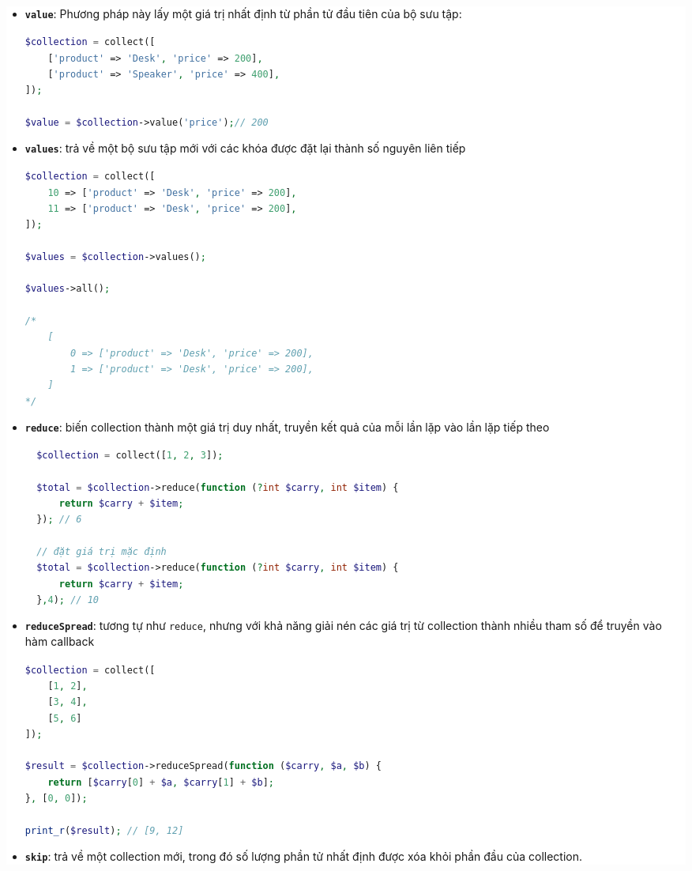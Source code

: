 - **`value`**: Phương pháp này lấy một giá trị nhất định từ phần tử đầu tiên của bộ sưu tập:

  ```php
  $collection = collect([
      ['product' => 'Desk', 'price' => 200],
      ['product' => 'Speaker', 'price' => 400],
  ]);

  $value = $collection->value('price');// 200
  ```

- **`values`**: trả về một bộ sưu tập mới với các khóa được đặt lại thành số nguyên liên tiếp

  ```php
  $collection = collect([
      10 => ['product' => 'Desk', 'price' => 200],
      11 => ['product' => 'Desk', 'price' => 200],
  ]);

  $values = $collection->values();

  $values->all();

  /*
      [
          0 => ['product' => 'Desk', 'price' => 200],
          1 => ['product' => 'Desk', 'price' => 200],
      ]
  */
  ```
- **`reduce`**: biến collection thành một giá trị duy nhất, truyền kết quả của mỗi lần lặp vào lần lặp tiếp theo

  ```php
    $collection = collect([1, 2, 3]);
    
    $total = $collection->reduce(function (?int $carry, int $item) {
        return $carry + $item;
    }); // 6
    
    // đặt giá trị mặc định
    $total = $collection->reduce(function (?int $carry, int $item) {
        return $carry + $item;
    },4); // 10
  ```
- **`reduceSpread`**:  tương tự như `reduce`, nhưng với khả năng giải nén các giá trị từ collection thành nhiều tham số để truyền vào hàm callback

  ```php
  $collection = collect([
      [1, 2],
      [3, 4],
      [5, 6]
  ]);

  $result = $collection->reduceSpread(function ($carry, $a, $b) {
      return [$carry[0] + $a, $carry[1] + $b];
  }, [0, 0]);

  print_r($result); // [9, 12]

  ```
- **`skip`**: trả về một collection mới, trong đó số lượng phần tử nhất định được xóa khỏi phần đầu của collection.
